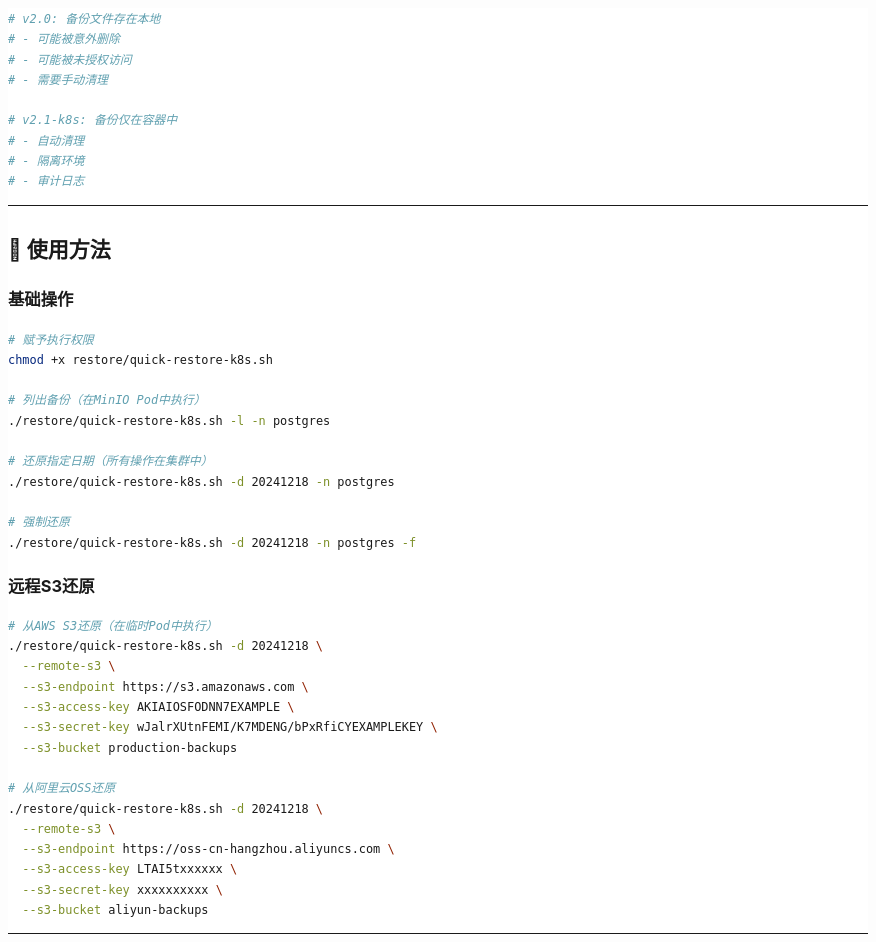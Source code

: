 ```bash
# v2.0: 备份文件存在本地
# - 可能被意外删除
# - 可能被未授权访问
# - 需要手动清理

# v2.1-k8s: 备份仅在容器中
# - 自动清理
# - 隔离环境
# - 审计日志
```

---

## 🚀 使用方法

### 基础操作

```bash
# 赋予执行权限
chmod +x restore/quick-restore-k8s.sh

# 列出备份（在MinIO Pod中执行）
./restore/quick-restore-k8s.sh -l -n postgres

# 还原指定日期（所有操作在集群中）
./restore/quick-restore-k8s.sh -d 20241218 -n postgres

# 强制还原
./restore/quick-restore-k8s.sh -d 20241218 -n postgres -f
```

### 远程S3还原

```bash
# 从AWS S3还原（在临时Pod中执行）
./restore/quick-restore-k8s.sh -d 20241218 \
  --remote-s3 \
  --s3-endpoint https://s3.amazonaws.com \
  --s3-access-key AKIAIOSFODNN7EXAMPLE \
  --s3-secret-key wJalrXUtnFEMI/K7MDENG/bPxRfiCYEXAMPLEKEY \
  --s3-bucket production-backups

# 从阿里云OSS还原
./restore/quick-restore-k8s.sh -d 20241218 \
  --remote-s3 \
  --s3-endpoint https://oss-cn-hangzhou.aliyuncs.com \
  --s3-access-key LTAI5txxxxxx \
  --s3-secret-key xxxxxxxxxx \
  --s3-bucket aliyun-backups
```

---
